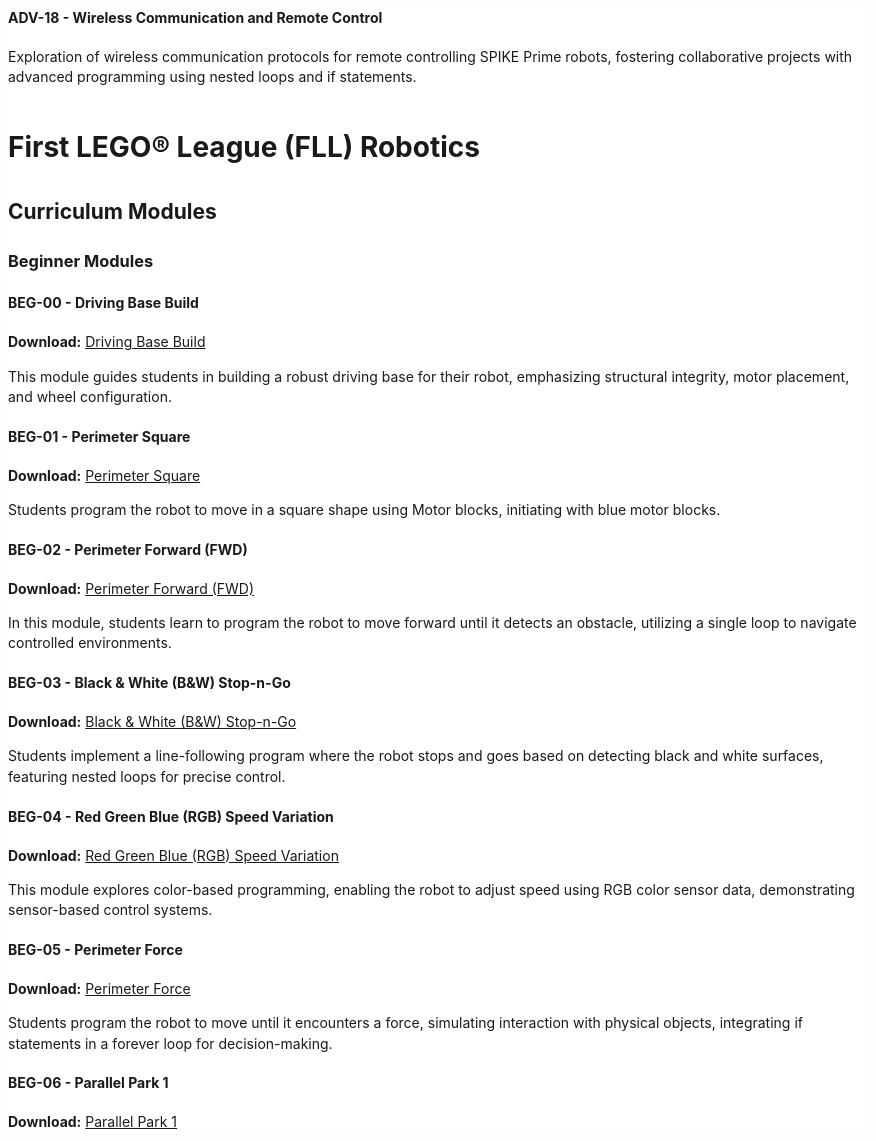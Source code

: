 #### ADV-18 - Wireless Communication and Remote Control

Exploration of wireless communication protocols for remote controlling SPIKE Prime robots, fostering collaborative projects with advanced programming using nested loops and if statements.
# First LEGO®️ League (FLL) Robotics

## Curriculum Modules

### Beginner Modules

#### BEG-00 - Driving Base Build

**Download:** [Driving Base Build](1_basic/BEG-00_Driving-Base-Build.pdf)

This module guides students in building a robust driving base for their robot, emphasizing structural integrity, motor placement, and wheel configuration.

#### BEG-01 - Perimeter Square

**Download:** [Perimeter Square](1_basic/BEG-01_Perimeter-Square.llsp3)

Students program the robot to move in a square shape using Motor blocks, initiating with blue motor blocks.

#### BEG-02 - Perimeter Forward (FWD)

**Download:** [Perimeter Forward (FWD)](1_basic/BEG-02_Perimeter-FWD.llsp3)

In this module, students learn to program the robot to move forward until it detects an obstacle, utilizing a single loop to navigate controlled environments.

#### BEG-03 - Black & White (B&W) Stop-n-Go

**Download:** [Black & White (B&W) Stop-n-Go](1_basic/BEG-03_B&W-Stop-n-Go.llsp3)

Students implement a line-following program where the robot stops and goes based on detecting black and white surfaces, featuring nested loops for precise control.

#### BEG-04 - Red Green Blue (RGB) Speed Variation

**Download:** [Red Green Blue (RGB) Speed Variation](1_basic/BEG-04_RGB-Speed-Variation.llsp3)

This module explores color-based programming, enabling the robot to adjust speed using RGB color sensor data, demonstrating sensor-based control systems.

#### BEG-05 - Perimeter Force

**Download:** [Perimeter Force](1_basic/BEG-05_Perimeter-Force.llsp3)

Students program the robot to move until it encounters a force, simulating interaction with physical objects, integrating if statements in a forever loop for decision-making.

#### BEG-06 - Parallel Park 1

**Download:** [Parallel Park 1](1_basic/BEG-06_Parallel-Park-1.llsp3)
